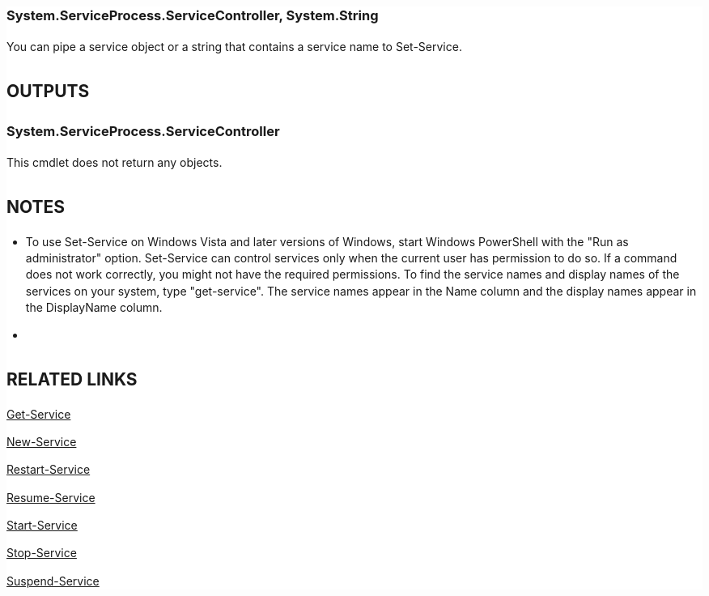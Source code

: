### System.ServiceProcess.ServiceController, System.String
You can pipe a service object or a string that contains a service name to Set-Service.
## OUTPUTS

### System.ServiceProcess.ServiceController
This cmdlet does not return any objects.
## NOTES
* To use Set-Service on Windows Vista and later versions of Windows, start Windows PowerShell with the "Run as administrator" option.
Set-Service can control services only when the current user has permission to do so. If a command does not work correctly, you might not have the required permissions.
To find the service names and display names of the services on your system, type "get-service". The service names appear in the Name column and the display names appear in the DisplayName column.

*
## RELATED LINKS

[Get-Service](Get-Service.md)

[New-Service](New-Service.md)

[Restart-Service](Restart-Service.md)

[Resume-Service](Resume-Service.md)

[Start-Service](Start-Service.md)

[Stop-Service](Stop-Service.md)

[Suspend-Service](Suspend-Service.md)

